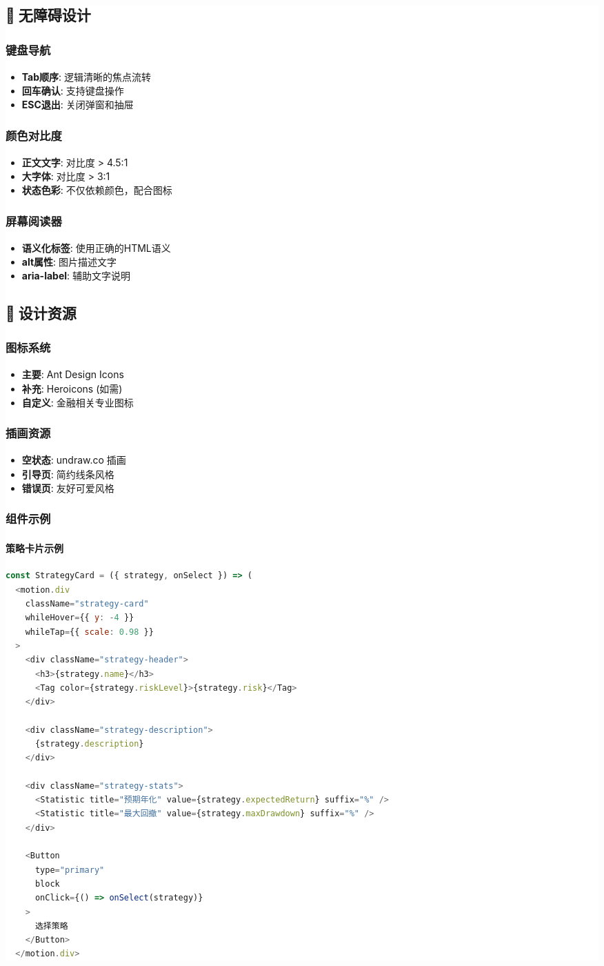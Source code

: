 ## 📱 无障碍设计

### 键盘导航
- **Tab顺序**: 逻辑清晰的焦点流转
- **回车确认**: 支持键盘操作
- **ESC退出**: 关闭弹窗和抽屉

### 颜色对比度
- **正文文字**: 对比度 > 4.5:1
- **大字体**: 对比度 > 3:1  
- **状态色彩**: 不仅依赖颜色，配合图标

### 屏幕阅读器
- **语义化标签**: 使用正确的HTML语义
- **alt属性**: 图片描述文字
- **aria-label**: 辅助文字说明

## 🎨 设计资源

### 图标系统
- **主要**: Ant Design Icons
- **补充**: Heroicons (如需)
- **自定义**: 金融相关专业图标

### 插画资源  
- **空状态**: undraw.co 插画
- **引导页**: 简约线条风格
- **错误页**: 友好可爱风格

### 组件示例

#### 策略卡片示例
```javascript
const StrategyCard = ({ strategy, onSelect }) => (
  <motion.div
    className="strategy-card"
    whileHover={{ y: -4 }}
    whileTap={{ scale: 0.98 }}
  >
    <div className="strategy-header">
      <h3>{strategy.name}</h3>
      <Tag color={strategy.riskLevel}>{strategy.risk}</Tag>
    </div>
    
    <div className="strategy-description">
      {strategy.description}
    </div>
    
    <div className="strategy-stats">
      <Statistic title="预期年化" value={strategy.expectedReturn} suffix="%" />
      <Statistic title="最大回撤" value={strategy.maxDrawdown} suffix="%" />
    </div>
    
    <Button 
      type="primary" 
      block 
      onClick={() => onSelect(strategy)}
    >
      选择策略
    </Button>
  </motion.div>
```